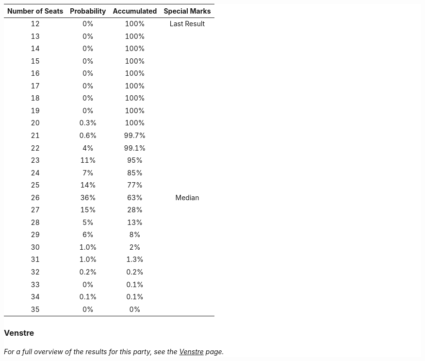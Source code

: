 | Number of Seats | Probability | Accumulated | Special Marks |
|:---------------:|:-----------:|:-----------:|:-------------:|
| 12 | 0% | 100% | Last Result |
| 13 | 0% | 100% |  |
| 14 | 0% | 100% |  |
| 15 | 0% | 100% |  |
| 16 | 0% | 100% |  |
| 17 | 0% | 100% |  |
| 18 | 0% | 100% |  |
| 19 | 0% | 100% |  |
| 20 | 0.3% | 100% |  |
| 21 | 0.6% | 99.7% |  |
| 22 | 4% | 99.1% |  |
| 23 | 11% | 95% |  |
| 24 | 7% | 85% |  |
| 25 | 14% | 77% |  |
| 26 | 36% | 63% | Median |
| 27 | 15% | 28% |  |
| 28 | 5% | 13% |  |
| 29 | 6% | 8% |  |
| 30 | 1.0% | 2% |  |
| 31 | 1.0% | 1.3% |  |
| 32 | 0.2% | 0.2% |  |
| 33 | 0% | 0.1% |  |
| 34 | 0.1% | 0.1% |  |
| 35 | 0% | 0% |  |

### Venstre

*For a full overview of the results for this party, see the [Venstre](party-venstre.html) page.*
